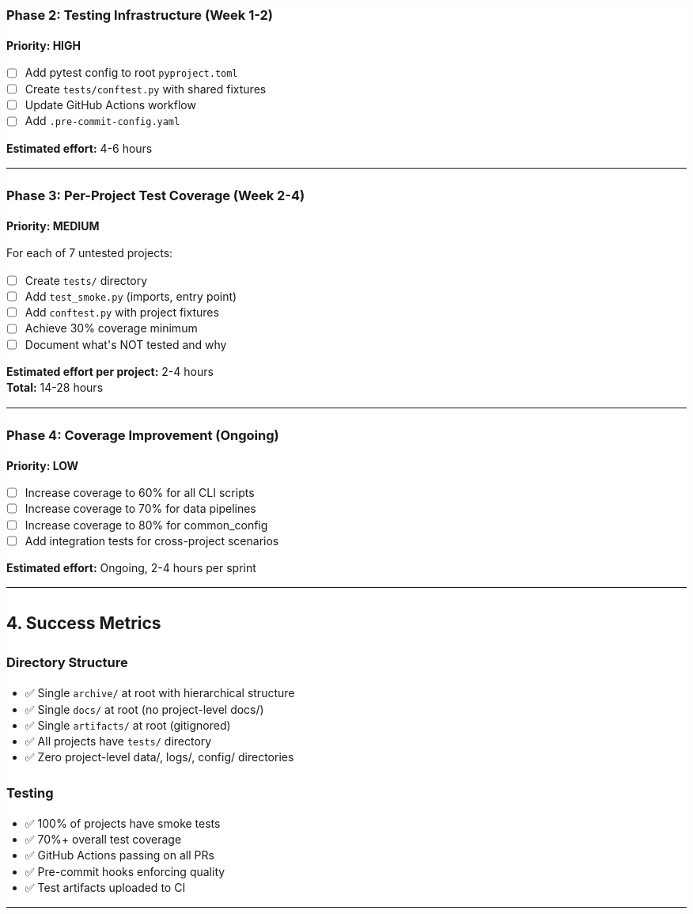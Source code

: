 
### Phase 2: Testing Infrastructure (Week 1-2)

**Priority: HIGH**

- [ ] Add pytest config to root `pyproject.toml`
- [ ] Create `tests/conftest.py` with shared fixtures
- [ ] Update GitHub Actions workflow
- [ ] Add `.pre-commit-config.yaml`

**Estimated effort:** 4-6 hours

---

### Phase 3: Per-Project Test Coverage (Week 2-4)

**Priority: MEDIUM**

For each of 7 untested projects:
- [ ] Create `tests/` directory
- [ ] Add `test_smoke.py` (imports, entry point)
- [ ] Add `conftest.py` with project fixtures
- [ ] Achieve 30% coverage minimum
- [ ] Document what's NOT tested and why

**Estimated effort per project:** 2-4 hours  
**Total:** 14-28 hours

---

### Phase 4: Coverage Improvement (Ongoing)

**Priority: LOW**

- [ ] Increase coverage to 60% for all CLI scripts
- [ ] Increase coverage to 70% for data pipelines
- [ ] Increase coverage to 80% for common_config
- [ ] Add integration tests for cross-project scenarios

**Estimated effort:** Ongoing, 2-4 hours per sprint

---

## 4. Success Metrics

### Directory Structure
- ✅ Single `archive/` at root with hierarchical structure
- ✅ Single `docs/` at root (no project-level docs/)
- ✅ Single `artifacts/` at root (gitignored)
- ✅ All projects have `tests/` directory
- ✅ Zero project-level data/, logs/, config/ directories

### Testing
- ✅ 100% of projects have smoke tests
- ✅ 70%+ overall test coverage
- ✅ GitHub Actions passing on all PRs
- ✅ Pre-commit hooks enforcing quality
- ✅ Test artifacts uploaded to CI

---